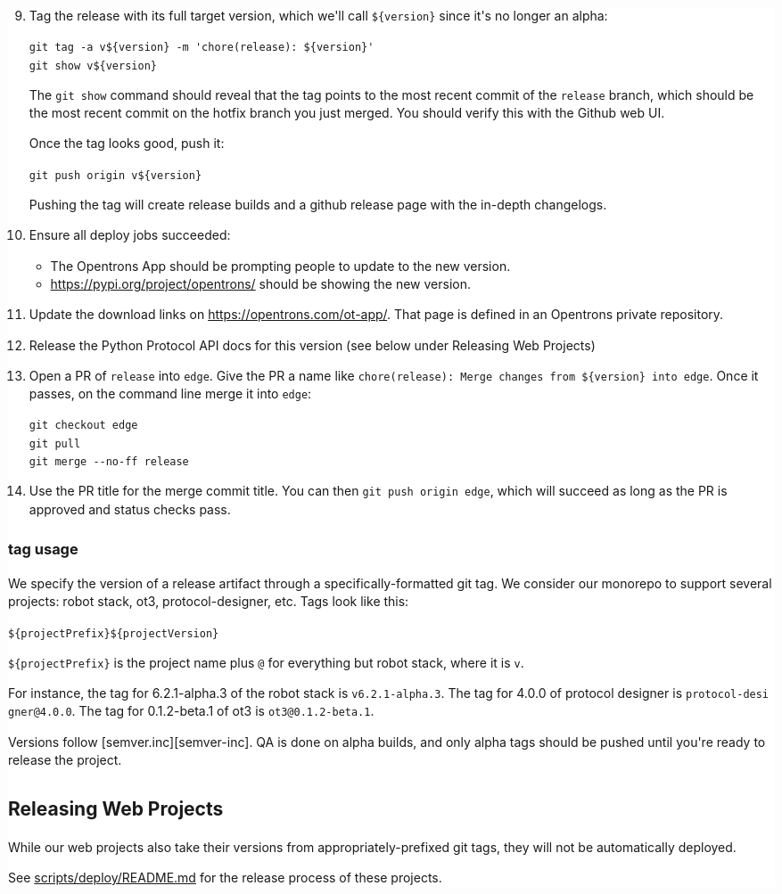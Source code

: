 9. Tag the release with its full target version, which we'll call `${version}` since it's no longer an alpha:

   ```shell
   git tag -a v${version} -m 'chore(release): ${version}'
   git show v${version}
   ```

   The `git show` command should reveal that the tag points to the most recent commit of the `release` branch, which should be the most recent commit on the hotfix branch you just merged. You should verify this with the Github web UI.

   Once the tag looks good, push it:

   ```shell
   git push origin v${version}
   ```

   Pushing the tag will create release builds and a github release page with the in-depth changelogs.

10. Ensure all deploy jobs succeeded:

    - The Opentrons App should be prompting people to update to the new version.
    - https://pypi.org/project/opentrons/ should be showing the new version.

11. Update the download links on https://opentrons.com/ot-app/. That page is defined in an Opentrons private repository.

12. Release the Python Protocol API docs for this version (see below under Releasing Web Projects)

13. Open a PR of `release` into `edge`. Give the PR a name like `chore(release): Merge changes from ${version} into edge`. Once it passes, on the command line merge it into `edge`:

    ```shell
    git checkout edge
    git pull
    git merge --no-ff release
    ```

14. Use the PR title for the merge commit title. You can then `git push origin edge`, which will succeed as long as the PR is approved and status checks pass.

### tag usage

We specify the version of a release artifact through a specifically-formatted git tag. We consider our monorepo to support several projects: robot stack, ot3, protocol-designer, etc. Tags look like this:

```shell
${projectPrefix}${projectVersion}
```

`${projectPrefix}` is the project name plus `@` for everything but robot stack, where it is `v`.

For instance, the tag for 6.2.1-alpha.3 of the robot stack is `v6.2.1-alpha.3`.
The tag for 4.0.0 of protocol designer is `protocol-designer@4.0.0`.
The tag for 0.1.2-beta.1 of ot3 is `ot3@0.1.2-beta.1`.

Versions follow [semver.inc][semver-inc]. QA is done on alpha builds, and only alpha tags should be pushed until you're ready to release the project.

## Releasing Web Projects

While our web projects also take their versions from appropriately-prefixed git tags, they will not be automatically deployed.

See [scripts/deploy/README.md](./scripts/deploy/README.md) for the release process of these projects.
